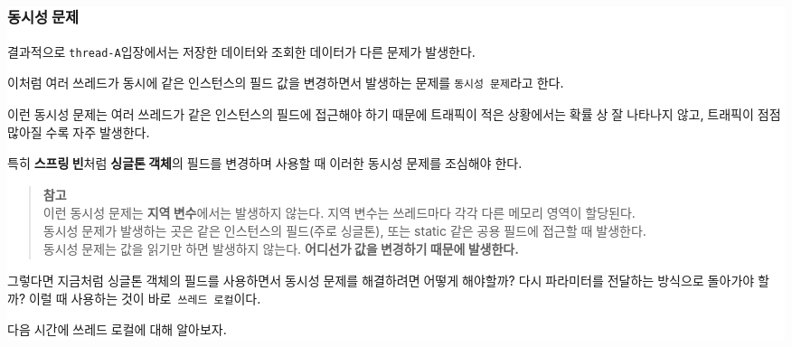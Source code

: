 
### 동시성 문제

결과적으로 `thread-A`입장에서는 저장한 데이터와 조회한 데이터가 다른 문제가 발생한다.

이처럼 여러 쓰레드가 동시에 같은 인스턴스의 필드 값을 변경하면서 발생하는 문제를 `동시성 문제`라고 한다. 

이런 동시성 문제는 여러 쓰레드가 같은 인스턴스의 필드에 접근해야 하기 때문에 트래픽이 적은 상황에서는 확률 상 잘 나타나지 않고, 트래픽이 점점 많아질 수록 자주 발생한다.

특히 **스프링 빈**처럼 **싱글톤 객체**의 필드를 변경하며 사용할 때 이러한 동시성 문제를 조심해야 한다.

> **참고**<br>이런 동시성 문제는 **지역 변수**에서는 발생하지 않는다. 지역 변수는 쓰레드마다 각각 다른 메모리 영역이 할당된다. <br>동시성 문제가 발생하는 곳은 같은 인스턴스의 필드(주로 싱글톤), 또는 static 같은 공용 필드에 접근할 때 발생한다.<br>동시성 문제는 값을 읽기만 하면 발생하지 않는다. **어디선가 값을 변경하기 때문에 발생한다.**


그렇다면 지금처럼 싱글톤 객체의 필드를 사용하면서 동시성 문제를 해결하려면 어떻게 해야할까? 다시 파라미터를 전달하는 방식으로 돌아가야 할까? 이럴 때 사용하는 것이 바로` 쓰레드 로컬`이다.

다음 시간에 쓰레드 로컬에 대해 알아보자.





